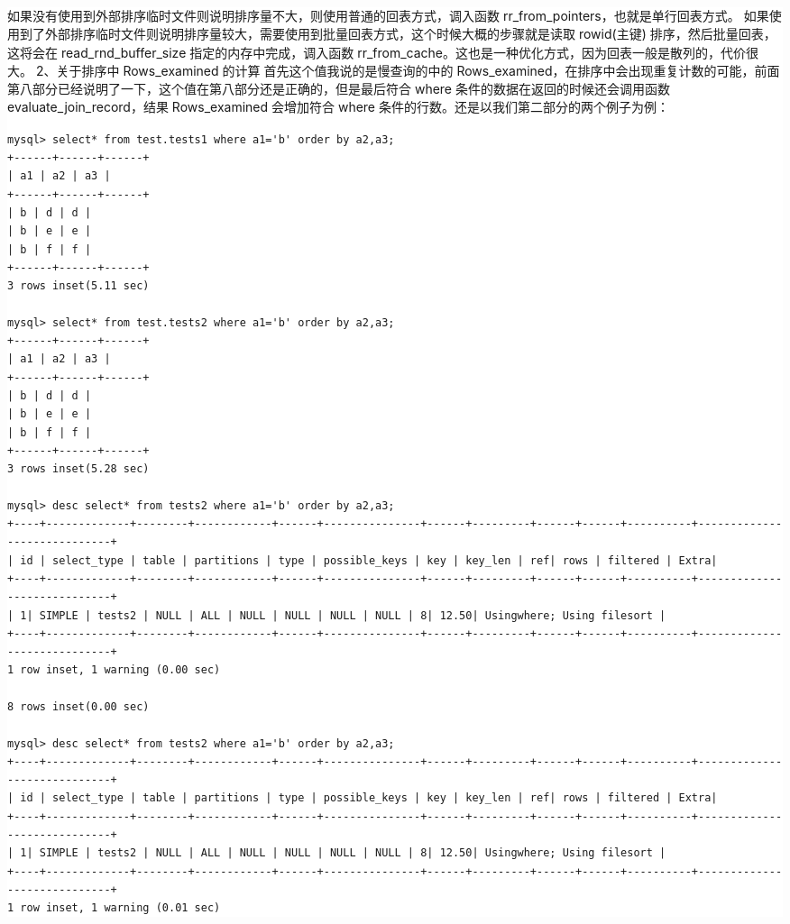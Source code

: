 如果没有使用到外部排序临时文件则说明排序量不大，则使用普通的回表方式，调入函数 rr_from_pointers，也就是单行回表方式。
如果使用到了外部排序临时文件则说明排序量较大，需要使用到批量回表方式，这个时候大概的步骤就是读取 rowid(主键) 排序，然后批量回表，这将会在 read_rnd_buffer_size 指定的内存中完成，调入函数 rr_from_cache。这也是一种优化方式，因为回表一般是散列的，代价很大。
2、关于排序中 Rows_examined 的计算
首先这个值我说的是慢查询的中的 Rows_examined，在排序中会出现重复计数的可能，前面第八部分已经说明了一下，这个值在第八部分还是正确的，但是最后符合 where 条件的数据在返回的时候还会调用函数 evaluate_join_record，结果 Rows_examined 会增加符合 where 条件的行数。还是以我们第二部分的两个例子为例：
```
mysql> select* from test.tests1 where a1='b' order by a2,a3;
+------+------+------+
| a1 | a2 | a3 |
+------+------+------+
| b | d | d |
| b | e | e |
| b | f | f |
+------+------+------+
3 rows inset(5.11 sec)

mysql> select* from test.tests2 where a1='b' order by a2,a3;
+------+------+------+
| a1 | a2 | a3 |
+------+------+------+
| b | d | d |
| b | e | e |
| b | f | f |
+------+------+------+
3 rows inset(5.28 sec)

mysql> desc select* from tests2 where a1='b' order by a2,a3;
+----+-------------+--------+------------+------+---------------+------+---------+------+------+----------+-----------------------------+
| id | select_type | table | partitions | type | possible_keys | key | key_len | ref| rows | filtered | Extra|
+----+-------------+--------+------------+------+---------------+------+---------+------+------+----------+-----------------------------+
| 1| SIMPLE | tests2 | NULL | ALL | NULL | NULL | NULL | NULL | 8| 12.50| Usingwhere; Using filesort |
+----+-------------+--------+------------+------+---------------+------+---------+------+------+----------+-----------------------------+
1 row inset, 1 warning (0.00 sec)

8 rows inset(0.00 sec)

mysql> desc select* from tests2 where a1='b' order by a2,a3;
+----+-------------+--------+------------+------+---------------+------+---------+------+------+----------+-----------------------------+
| id | select_type | table | partitions | type | possible_keys | key | key_len | ref| rows | filtered | Extra|
+----+-------------+--------+------------+------+---------------+------+---------+------+------+----------+-----------------------------+
| 1| SIMPLE | tests2 | NULL | ALL | NULL | NULL | NULL | NULL | 8| 12.50| Usingwhere; Using filesort |
+----+-------------+--------+------------+------+---------------+------+---------+------+------+----------+-----------------------------+
1 row inset, 1 warning (0.01 sec)
```
